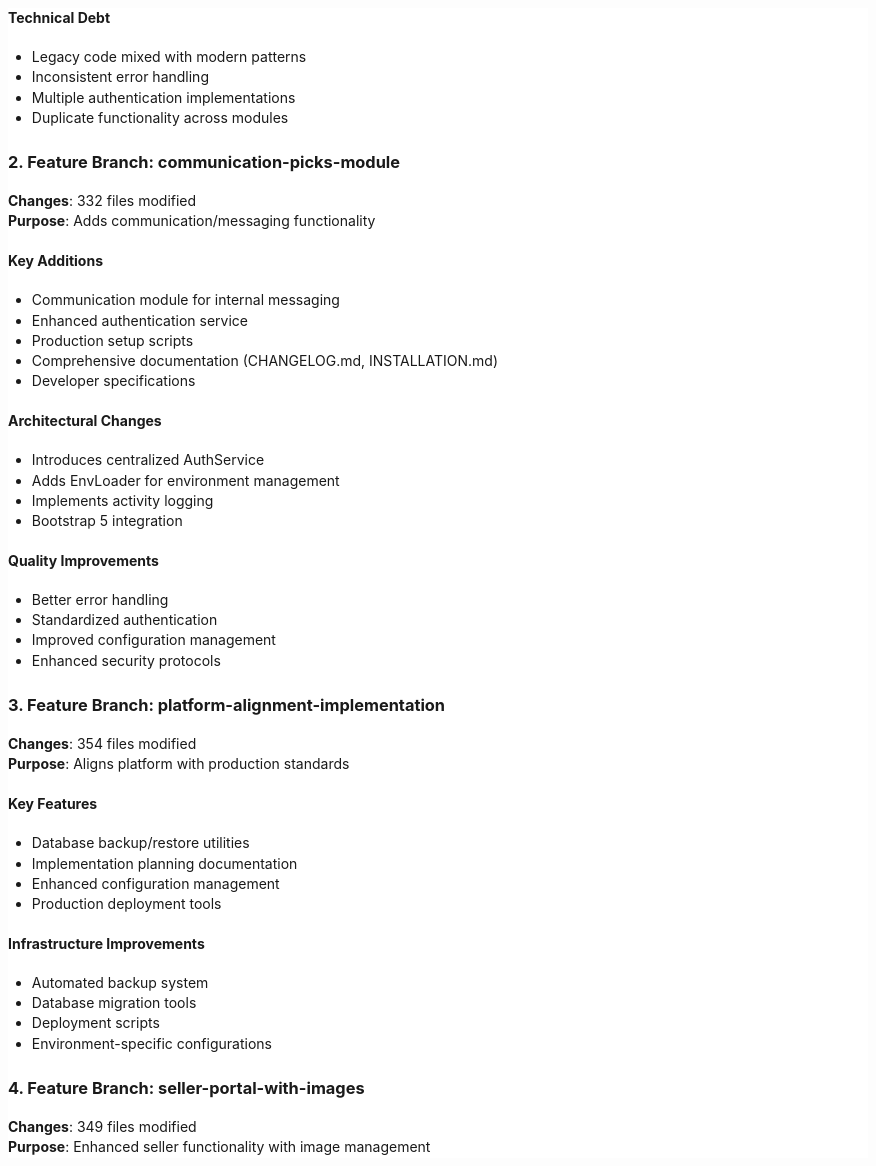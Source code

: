 #### Technical Debt
- Legacy code mixed with modern patterns
- Inconsistent error handling
- Multiple authentication implementations
- Duplicate functionality across modules

### 2. Feature Branch: communication-picks-module

**Changes**: 332 files modified  
**Purpose**: Adds communication/messaging functionality

#### Key Additions
- Communication module for internal messaging
- Enhanced authentication service
- Production setup scripts
- Comprehensive documentation (CHANGELOG.md, INSTALLATION.md)
- Developer specifications

#### Architectural Changes
- Introduces centralized AuthService
- Adds EnvLoader for environment management
- Implements activity logging
- Bootstrap 5 integration

#### Quality Improvements
- Better error handling
- Standardized authentication
- Improved configuration management
- Enhanced security protocols

### 3. Feature Branch: platform-alignment-implementation  

**Changes**: 354 files modified  
**Purpose**: Aligns platform with production standards

#### Key Features
- Database backup/restore utilities
- Implementation planning documentation
- Enhanced configuration management
- Production deployment tools

#### Infrastructure Improvements
- Automated backup system
- Database migration tools
- Deployment scripts
- Environment-specific configurations

### 4. Feature Branch: seller-portal-with-images

**Changes**: 349 files modified  
**Purpose**: Enhanced seller functionality with image management
